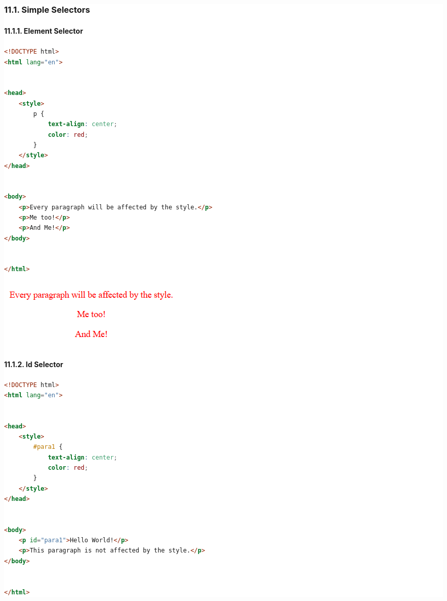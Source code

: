 ### 11.1. Simple Selectors
#### 11.1.1. Element Selector

```html
<!DOCTYPE html>
<html lang="en">


<head>
    <style>
        p {
            text-align: center;
            color: red;
        }
    </style>
</head>


<body>
    <p>Every paragraph will be affected by the style.</p>
    <p>Me too!</p>
    <p>And Me!</p>
</body>


</html>
```

![](./assets/images/element-selector.png)

#### 11.1.2. Id Selector

```html
<!DOCTYPE html>
<html lang="en">


<head>
    <style>
        #para1 {
            text-align: center;
            color: red;
        }
    </style>
</head>


<body>
    <p id="para1">Hello World!</p>
    <p>This paragraph is not affected by the style.</p>
</body>


</html>
```
